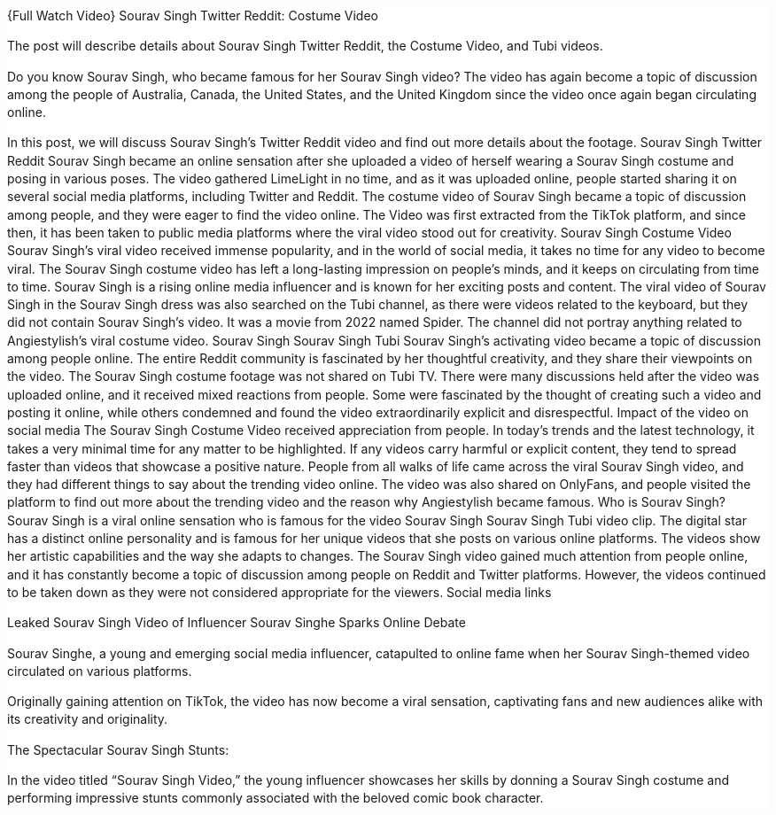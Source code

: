 {Full Watch Video} Sourav Singh Twitter Reddit: Costume Video

The post will describe details about Sourav Singh Twitter Reddit, the Costume Video, and Tubi videos.

Do you know Sourav Singh, who became famous for her Sourav Singh video? The video has again become a topic of discussion among the people of Australia, Canada, the United States, and the United Kingdom since the video once again began circulating online.

In this post, we will discuss Sourav Singh’s Twitter Reddit video and find out more details about the footage. Sourav Singh Twitter Reddit Sourav Singh became an online sensation after she uploaded a video of herself wearing a Sourav Singh costume and posing in various poses. The video gathered LimeLight in no time, and as it was uploaded online, people started sharing it on several social media platforms, including Twitter and Reddit. The costume video of Sourav Singh became a topic of discussion among people, and they were eager to find the video online. The Video was first extracted from the TikTok platform, and since then, it has been taken to public media platforms where the viral video stood out for creativity. Sourav Singh Costume Video Sourav Singh’s viral video received immense popularity, and in the world of social media, it takes no time for any video to become viral. The Sourav Singh costume video has left a long-lasting impression on people’s minds, and it keeps on circulating from time to time. Sourav Singh is a rising online media influencer and is known for her exciting posts and content. The viral video of Sourav Singh in the Sourav Singh dress was also searched on the Tubi channel, as there were videos related to the keyboard, but they did not contain Sourav Singh’s video. It was a movie from 2022 named Spider. The channel did not portray anything related to Angiestylish’s viral costume video. Sourav Singh Sourav Singh Tubi Sourav Singh’s activating video became a topic of discussion among people online. The entire Reddit community is fascinated by her thoughtful creativity, and they share their viewpoints on the video. The Sourav Singh costume footage was not shared on Tubi TV. There were many discussions held after the video was uploaded online, and it received mixed reactions from people. Some were fascinated by the thought of creating such a video and posting it online, while others condemned and found the video extraordinarily explicit and disrespectful. Impact of the video on social media The Sourav Singh Costume Video received appreciation from people. In today’s trends and the latest technology, it takes a very minimal time for any matter to be highlighted. If any videos carry harmful or explicit content, they tend to spread faster than videos that showcase a positive nature. People from all walks of life came across the viral Sourav Singh video, and they had different things to say about the trending video online. The video was also shared on OnlyFans, and people visited the platform to find out more about the trending video and the reason why Angiestylish became famous. Who is Sourav Singh? Sourav Singh is a viral online sensation who is famous for the video Sourav Singh Sourav Singh Tubi video clip. The digital star has a distinct online personality and is famous for her unique videos that she posts on various online platforms. The videos show her artistic capabilities and the way she adapts to changes. The Sourav Singh video gained much attention from people online, and it has constantly become a topic of discussion among people on Reddit and Twitter platforms. However, the videos continued to be taken down as they were not considered appropriate for the viewers. Social media links

Leaked Sourav Singh Video of Influencer Sourav Singhe Sparks Online Debate

Sourav Singhe, a young and emerging social media influencer, catapulted to online fame when her Sourav Singh-themed video circulated on various platforms.

Originally gaining attention on TikTok, the video has now become a viral sensation, captivating fans and new audiences alike with its creativity and originality.

The Spectacular Sourav Singh Stunts:

In the video titled “Sourav Singh Video,” the young influencer showcases her skills by donning a Sourav Singh costume and performing impressive stunts commonly associated with the beloved comic book character.
